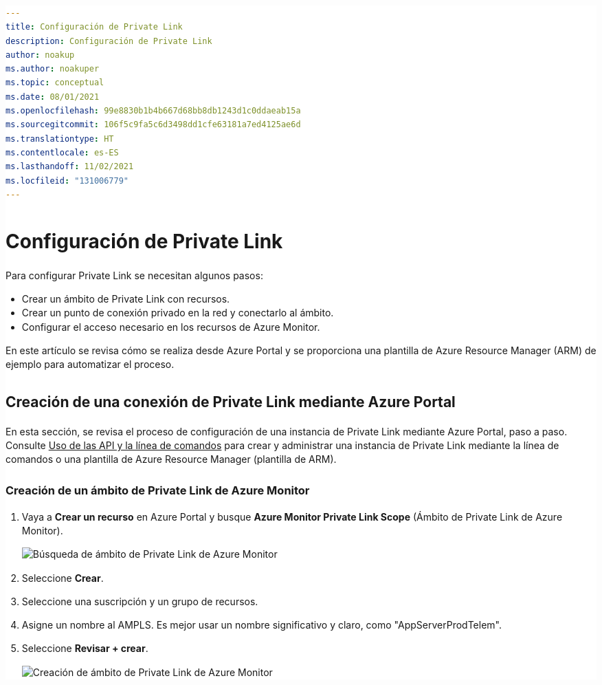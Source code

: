 ```yaml
---
title: Configuración de Private Link
description: Configuración de Private Link
author: noakup
ms.author: noakuper
ms.topic: conceptual
ms.date: 08/01/2021
ms.openlocfilehash: 99e8830b1b4b667d68bb8db1243d1c0ddaeab15a
ms.sourcegitcommit: 106f5c9fa5c6d3498dd1cfe63181a7ed4125ae6d
ms.translationtype: HT
ms.contentlocale: es-ES
ms.lasthandoff: 11/02/2021
ms.locfileid: "131006779"
---
```

# <a name="configure-your-private-link"></a>Configuración de Private Link
Para configurar Private Link se necesitan algunos pasos: 
* Crear un ámbito de Private Link con recursos.
* Crear un punto de conexión privado en la red y conectarlo al ámbito.
* Configurar el acceso necesario en los recursos de Azure Monitor.

En este artículo se revisa cómo se realiza desde Azure Portal y se proporciona una plantilla de Azure Resource Manager (ARM) de ejemplo para automatizar el proceso. 

## <a name="create-a-private-link-connection-through-the-azure-portal"></a>Creación de una conexión de Private Link mediante Azure Portal
En esta sección, se revisa el proceso de configuración de una instancia de Private Link mediante Azure Portal, paso a paso. Consulte [Uso de las API y la línea de comandos](#use-apis-and-command-line) para crear y administrar una instancia de Private Link mediante la línea de comandos o una plantilla de Azure Resource Manager (plantilla de ARM).

### <a name="create-an-azure-monitor-private-link-scope"></a>Creación de un ámbito de Private Link de Azure Monitor

1. Vaya a **Crear un recurso** en Azure Portal y busque **Azure Monitor Private Link Scope** (Ámbito de Private Link de Azure Monitor).

   ![Búsqueda de ámbito de Private Link de Azure Monitor](./media/private-link-security/ampls-find-1c.png)

2. Seleccione **Crear**.
3. Seleccione una suscripción y un grupo de recursos.
4. Asigne un nombre al AMPLS. Es mejor usar un nombre significativo y claro, como "AppServerProdTelem".
5. Seleccione **Revisar + crear**. 

   ![Creación de ámbito de Private Link de Azure Monitor](./media/private-link-security/ampls-create-1d.png)
